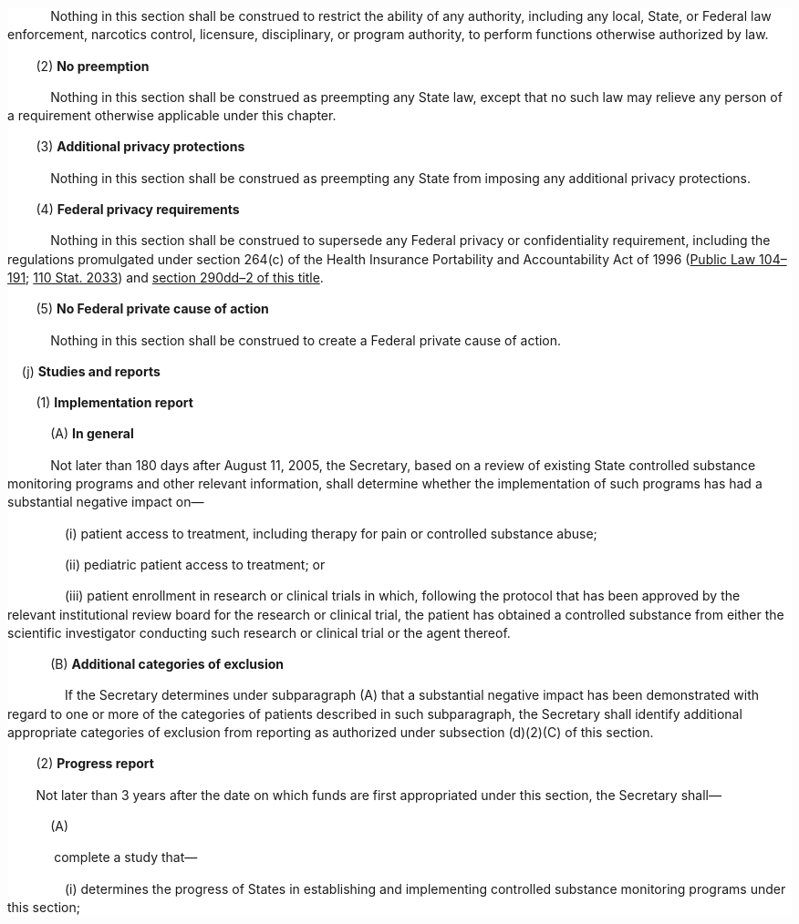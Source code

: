             Nothing in this section shall be construed to restrict the ability of any authority, including any local, State, or Federal law enforcement, narcotics control, licensure, disciplinary, or program authority, to perform functions otherwise authorized by law.

        (2) __No preemption__ 

            Nothing in this section shall be construed as preempting any State law, except that no such law may relieve any person of a requirement otherwise applicable under this chapter.

        (3) __Additional privacy protections__ 

            Nothing in this section shall be construed as preempting any State from imposing any additional privacy protections.

        (4) __Federal privacy requirements__ 

            Nothing in this section shall be construed to supersede any Federal privacy or confidentiality requirement, including the regulations promulgated under section 264(c) of the Health Insurance Portability and Accountability Act of 1996 ([Public Law 104–191][/us/pl/104/191]; [110 Stat. 2033][/us/stat/110/2033]) and [section 290dd–2 of this title][/us/usc/t42/s290dd–2].

        (5) __No Federal private cause of action__ 

            Nothing in this section shall be construed to create a Federal private cause of action.

    (j) __Studies and reports__ 

        (1) __Implementation report__ 

            (A) __In general__ 

            Not later than 180 days after August 11, 2005, the Secretary, based on a review of existing State controlled substance monitoring programs and other relevant information, shall determine whether the implementation of such programs has had a substantial negative impact on—

                (i) patient access to treatment, including therapy for pain or controlled substance abuse;

                (ii) pediatric patient access to treatment; or

                (iii) patient enrollment in research or clinical trials in which, following the protocol that has been approved by the relevant institutional review board for the research or clinical trial, the patient has obtained a controlled substance from either the scientific investigator conducting such research or clinical trial or the agent thereof.

            (B) __Additional categories of exclusion__ 

                If the Secretary determines under subparagraph (A) that a substantial negative impact has been demonstrated with regard to one or more of the categories of patients described in such subparagraph, the Secretary shall identify additional appropriate categories of exclusion from reporting as authorized under subsection (d)(2)(C) of this section.

        (2) __Progress report__ 

        Not later than 3 years after the date on which funds are first appropriated under this section, the Secretary shall—

            (A)

             complete a study that—

                (i) determines the progress of States in establishing and implementing controlled substance monitoring programs under this section;


[/us/pl/104/191]: https://publicdocs.github.io/go/links?ns=uslm&ref=%2Fus%2Fpl%2F104%2F191
[/us/stat/110/2033]: https://publicdocs.github.io/go/links?ns=uslm&ref=%2Fus%2Fstat%2F110%2F2033
[/us/usc/t42/s290dd–2]: https://publicdocs.github.io/go/links?ns=uslm&ref=%2Fus%2Fusc%2Ft42%2Fs290dd%E2%80%932
[/us/usc/t21/s812/c]: https://publicdocs.github.io/go/links?ns=uslm&ref=%2Fus%2Fusc%2Ft21%2Fs812%2Fc
[/us/act/1944-07-01/ch373]: https://publicdocs.github.io/go/links?ns=uslm&ref=%2Fus%2Fact%2F1944-07-01%2Fch373
[/us/pl/109/60/s3]: https://publicdocs.github.io/go/links?ns=uslm&ref=%2Fus%2Fpl%2F109%2F60%2Fs3
[/us/stat/119/1979]: https://publicdocs.github.io/go/links?ns=uslm&ref=%2Fus%2Fstat%2F119%2F1979
[/us/pl/104/191/s264/c]: https://publicdocs.github.io/go/links?ns=uslm&ref=%2Fus%2Fpl%2F104%2F191%2Fs264%2Fc
[/us/usc/t42/s1320d–2]: https://publicdocs.github.io/go/links?ns=uslm&ref=%2Fus%2Fusc%2Ft42%2Fs1320d%E2%80%932
[/us/usc/t42/s280g–4]: https://publicdocs.github.io/go/links?ns=uslm&ref=%2Fus%2Fusc%2Ft42%2Fs280g%E2%80%934
[/us/pl/109/60/s2]: https://publicdocs.github.io/go/links?ns=uslm&ref=%2Fus%2Fpl%2F109%2F60%2Fs2
[/us/stat/119/1979]: https://publicdocs.github.io/go/links?ns=uslm&ref=%2Fus%2Fstat%2F119%2F1979
[/us/usc/t42/s201]: https://publicdocs.github.io/go/links?ns=uslm&ref=%2Fus%2Fusc%2Ft42%2Fs201